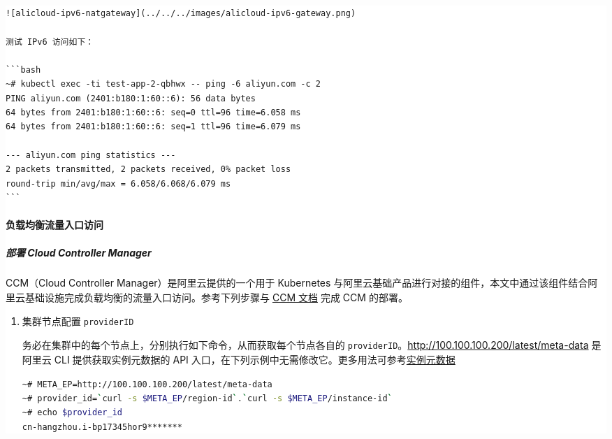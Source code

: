     ![alicloud-ipv6-natgateway](../../../images/alicloud-ipv6-gateway.png)

    测试 IPv6 访问如下：

    ```bash
    ~# kubectl exec -ti test-app-2-qbhwx -- ping -6 aliyun.com -c 2
    PING aliyun.com (2401:b180:1:60::6): 56 data bytes
    64 bytes from 2401:b180:1:60::6: seq=0 ttl=96 time=6.058 ms
    64 bytes from 2401:b180:1:60::6: seq=1 ttl=96 time=6.079 ms

    --- aliyun.com ping statistics ---
    2 packets transmitted, 2 packets received, 0% packet loss
    round-trip min/avg/max = 6.058/6.068/6.079 ms
    ```

#### 负载均衡流量入口访问

##### 部署 Cloud Controller Manager

CCM（Cloud Controller Manager）是阿里云提供的一个用于 Kubernetes 与阿里云基础产品进行对接的组件，本文中通过该组件结合阿里云基础设施完成负载均衡的流量入口访问。参考下列步骤与 [CCM 文档](https://github.com/kubernetes/cloud-provider-alibaba-cloud/blob/master/docs/getting-started.md) 完成 CCM 的部署。

1. 集群节点配置 `providerID`

    务必在集群中的每个节点上，分别执行如下命令，从而获取每个节点各自的 `providerID`。<http://100.100.100.200/latest/meta-data> 是阿里云 CLI 提供获取实例元数据的 API 入口，在下列示例中无需修改它。更多用法可参考[实例元数据](https://help.aliyun.com/document_detail/49150.html?spm=a2c4g.170249.0.0.3ffc59d7JhEqHl)

    ```bash
    ~# META_EP=http://100.100.100.200/latest/meta-data
    ~# provider_id=`curl -s $META_EP/region-id`.`curl -s $META_EP/instance-id`
    ~# echo $provider_id
    cn-hangzhou.i-bp17345hor9*******
    ```
